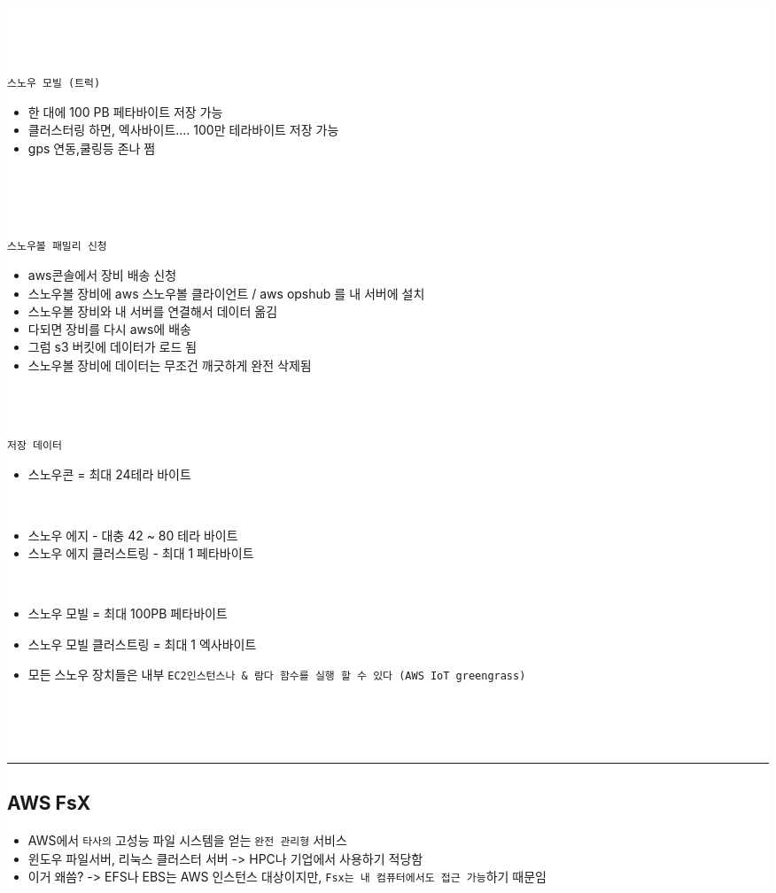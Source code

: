 
<br>
<br>
<br>



`스노우 모빌 (트럭)`
- 한 대에 100 PB 페타바이트 저장 가능 
- 클러스터링 하면, 엑사바이트.... 100만 테라바이트 저장 가능
- gps 연동,쿨링등 존나 쩜


<br>
<br>
<br>

`스노우볼 패밀리 신청`
- aws콘솔에서 장비 배송 신청
- 스노우볼 장비에 aws 스노우볼 클라이언트 / aws opshub 를 내 서버에 설치
- 스노우볼 장비와 내 서버를 연결해서 데이터 옮김
- 다되면 장비를 다시 aws에 배송
- 그럼 s3 버킷에 데이터가 로드 됨
- 스노우볼 장비에 데이터는 무조건 깨긋하게 완전 삭제됨


<br>
<br>


`저장 데이터` 
- 스노우콘 = 최대 24테라 바이트

<br>


- 스노우 에지 - 대충 42 ~ 80 테라 바이트
- 스노우 에지 클러스트링 - 최대 1 페타바이트 

<br>

- 스노우 모빌 = 최대 100PB 페타바이트
- 스노우 모빌 클러스트링 = 최대 1 엑사바이트 



- 모든 스노우 장치들은 내부 `EC2인스턴스나 & 람다 함수를 실행 할 수 있다 (AWS IoT greengrass)`




<br>
<br>
<br>


-------------------------------------------------

## AWS FsX
- AWS에서 `타사의` 고성능 파일 시스템을 얻는 `완전 관리형` 서비스
- 윈도우 파일서버, 리눅스 클러스터 서버 -> HPC나 기업에서 사용하기 적당함
- 이거 왜씀? -> EFS나 EBS는 AWS 인스턴스 대상이지만, `Fsx는 내 컴퓨터에서도 접근 가능`하기 때문임
